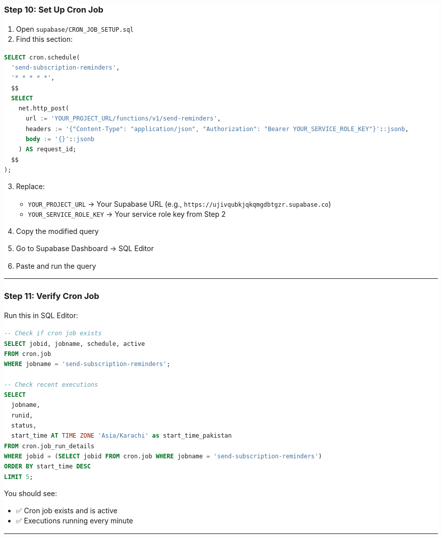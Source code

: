 
### **Step 10: Set Up Cron Job**

1. Open `supabase/CRON_JOB_SETUP.sql`
2. Find this section:
```sql
SELECT cron.schedule(
  'send-subscription-reminders',
  '* * * * *',
  $$
  SELECT
    net.http_post(
      url := 'YOUR_PROJECT_URL/functions/v1/send-reminders',
      headers := '{"Content-Type": "application/json", "Authorization": "Bearer YOUR_SERVICE_ROLE_KEY"}'::jsonb,
      body := '{}'::jsonb
    ) AS request_id;
  $$
);
```

3. Replace:
   - `YOUR_PROJECT_URL` → Your Supabase URL (e.g., `https://ujivqubkjqkqmgdbtgzr.supabase.co`)
   - `YOUR_SERVICE_ROLE_KEY` → Your service role key from Step 2

4. Copy the modified query
5. Go to Supabase Dashboard → SQL Editor
6. Paste and run the query

---

### **Step 11: Verify Cron Job**

Run this in SQL Editor:

```sql
-- Check if cron job exists
SELECT jobid, jobname, schedule, active 
FROM cron.job 
WHERE jobname = 'send-subscription-reminders';

-- Check recent executions
SELECT 
  jobname,
  runid,
  status,
  start_time AT TIME ZONE 'Asia/Karachi' as start_time_pakistan
FROM cron.job_run_details 
WHERE jobid = (SELECT jobid FROM cron.job WHERE jobname = 'send-subscription-reminders')
ORDER BY start_time DESC 
LIMIT 5;
```

You should see:
- ✅ Cron job exists and is active
- ✅ Executions running every minute

---